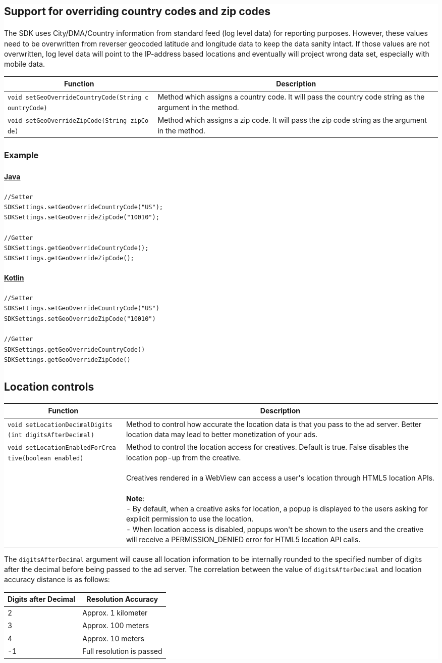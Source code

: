 ## Support for overriding country codes and zip codes

The SDK uses City/DMA/Country information from standard feed (log level data) for reporting purposes. However, these values need to be overwritten from reverser geocoded latitude and longitude data to keep the data sanity intact. If those values are not overwritten, log level data will point to the IP-address based locations and eventually will project wrong data set, especially with mobile data.

| Function | Description |
|--|--|
| `void setGeoOverrideCountryCode(String countryCode)` | Method which assigns a country code. It will pass the country code string as the argument in the method. |
| `void setGeoOverrideZipCode(String zipCode)` | Method which assigns a zip code. It will pass the zip code string as the argument in the method. |

### Example

#### [Java](#tab/java)

```
//Setter
SDKSettings.setGeoOverrideCountryCode("US");
SDKSettings.setGeoOverrideZipCode("10010");
  
//Getter
SDKSettings.getGeoOverrideCountryCode();
SDKSettings.getGeoOverrideZipCode();
```

#### [Kotlin](#tab/kotlin)

```
//Setter
SDKSettings.setGeoOverrideCountryCode("US")
SDKSettings.setGeoOverrideZipCode("10010")
 
//Getter
SDKSettings.getGeoOverrideCountryCode()
SDKSettings.getGeoOverrideZipCode()
```

## Location controls

| Function | Description |
|--|--|
| `void setLocationDecimalDigits(int digitsAfterDecimal)` | Method to control how accurate the location data is that you pass to the ad server. Better location data may lead to better monetization of your ads. |
| `void setLocationEnabledForCreative(boolean enabled)` | Method to control the location access for creatives. Default is true. False disables the location pop-up from the creative. <br><br> Creatives rendered in a WebView can access a user's location through HTML5 location APIs. <br><br> **Note**: <br> - By default, when a creative asks for location, a popup is displayed to the users asking for explicit permission to use the location. <br> - When location access is disabled, popups won't be shown to the users and the creative will receive a PERMISSION_DENIED error for HTML5 location API calls. |

The `digitsAfterDecimal` argument will cause all location information to be internally rounded to the specified number of digits after the decimal before being passed to the ad server. The correlation between the value of `digitsAfterDecimal` and location accuracy distance is as follows:

| Digits after Decimal | Resolution Accuracy |
|--|--|
| 2 | Approx. 1 kilometer |
| 3 | Approx. 100 meters |
| 4 | Approx. 10 meters |
| -1 | Full resolution is passed |
